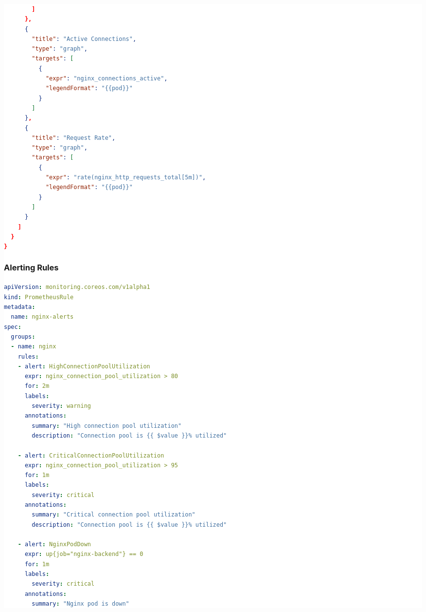 ```json
        ]
      },
      {
        "title": "Active Connections",
        "type": "graph",
        "targets": [
          {
            "expr": "nginx_connections_active",
            "legendFormat": "{{pod}}"
          }
        ]
      },
      {
        "title": "Request Rate",
        "type": "graph",
        "targets": [
          {
            "expr": "rate(nginx_http_requests_total[5m])",
            "legendFormat": "{{pod}}"
          }
        ]
      }
    ]
  }
}
```

### Alerting Rules

```yaml
apiVersion: monitoring.coreos.com/v1alpha1
kind: PrometheusRule
metadata:
  name: nginx-alerts
spec:
  groups:
  - name: nginx
    rules:
    - alert: HighConnectionPoolUtilization
      expr: nginx_connection_pool_utilization > 80
      for: 2m
      labels:
        severity: warning
      annotations:
        summary: "High connection pool utilization"
        description: "Connection pool is {{ $value }}% utilized"
    
    - alert: CriticalConnectionPoolUtilization
      expr: nginx_connection_pool_utilization > 95
      for: 1m
      labels:
        severity: critical
      annotations:
        summary: "Critical connection pool utilization"
        description: "Connection pool is {{ $value }}% utilized"
    
    - alert: NginxPodDown
      expr: up{job="nginx-backend"} == 0
      for: 1m
      labels:
        severity: critical
      annotations:
        summary: "Nginx pod is down"
```